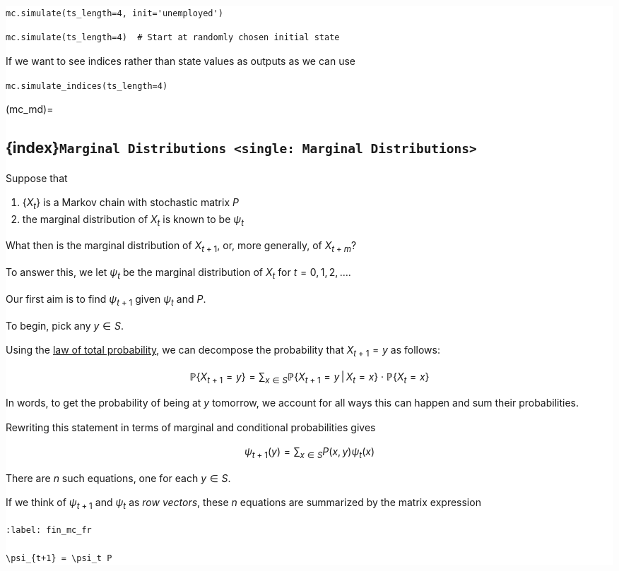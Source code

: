 ```{code-cell} python3
mc.simulate(ts_length=4, init='unemployed')
```

```{code-cell} python3
mc.simulate(ts_length=4)  # Start at randomly chosen initial state
```

If we want to see indices rather than state values as outputs as  we can use

```{code-cell} python3
mc.simulate_indices(ts_length=4)
```

(mc_md)=
## {index}`Marginal Distributions <single: Marginal Distributions>`

```{index} single: Markov Chains; Marginal Distributions
```

Suppose that

1. $\{X_t\}$ is a Markov chain with stochastic matrix $P$
1. the marginal distribution of $X_t$ is known to be $\psi_t$

What then is the marginal distribution of $X_{t+1}$, or, more generally, of $X_{t+m}$?

To answer this, we let $\psi_t$ be the marginal distribution of $X_t$ for $t = 0, 1, 2, \ldots$.

Our first aim is to find $\psi_{t + 1}$ given $\psi_t$ and $P$.

To begin, pick any $y  \in S$.

Using the [law of total probability](https://en.wikipedia.org/wiki/Law_of_total_probability), we can decompose the probability that $X_{t+1} = y$ as follows:

$$
\mathbb P \{X_{t+1} = y \}
   = \sum_{x \in S} \mathbb P \{ X_{t+1} = y \, | \, X_t = x \}
               \cdot \mathbb P \{ X_t = x \}
$$

In words, to get the probability of being at $y$ tomorrow, we account for
all  ways this can happen and sum their probabilities.

Rewriting this statement in terms of  marginal and conditional probabilities gives

$$
\psi_{t+1}(y) = \sum_{x \in S} P(x,y) \psi_t(x)
$$

There are $n$ such equations, one for each $y \in S$.

If we think of $\psi_{t+1}$ and $\psi_t$ as *row vectors*, these $n$ equations are summarized by the matrix expression

```{math}
:label: fin_mc_fr

\psi_{t+1} = \psi_t P
```
